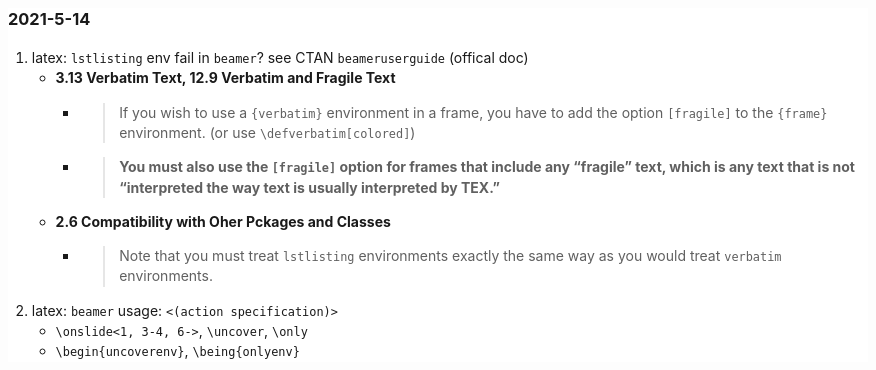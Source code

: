 ### 2021-5-14

1. latex: `lstlisting` env fail in `beamer`? see CTAN `beameruserguide` (offical doc)
    - **3.13 Verbatim Text, 12.9 Verbatim and Fragile Text**
        - > If you wish to use a `{verbatim}` environment in a frame, you have to add the option `[fragile]` to the `{frame}` environment. (or use `\defverbatim[colored]`)
        - > **You must also use the `[fragile]` option for frames that include any “fragile” text, which is any text that is not “interpreted the way text is usually interpreted by TEX.”**
    - **2.6 Compatibility with Oher Pckages and Classes**
        - > Note that you must treat `lstlisting` environments exactly the same way as you would treat `verbatim` environments.
2. latex: `beamer` usage: `<(action specification)>`
    - `\onslide<1, 3-4, 6->`, `\uncover`, `\only`
    - `\begin{uncoverenv}`, `\being{onlyenv}`
